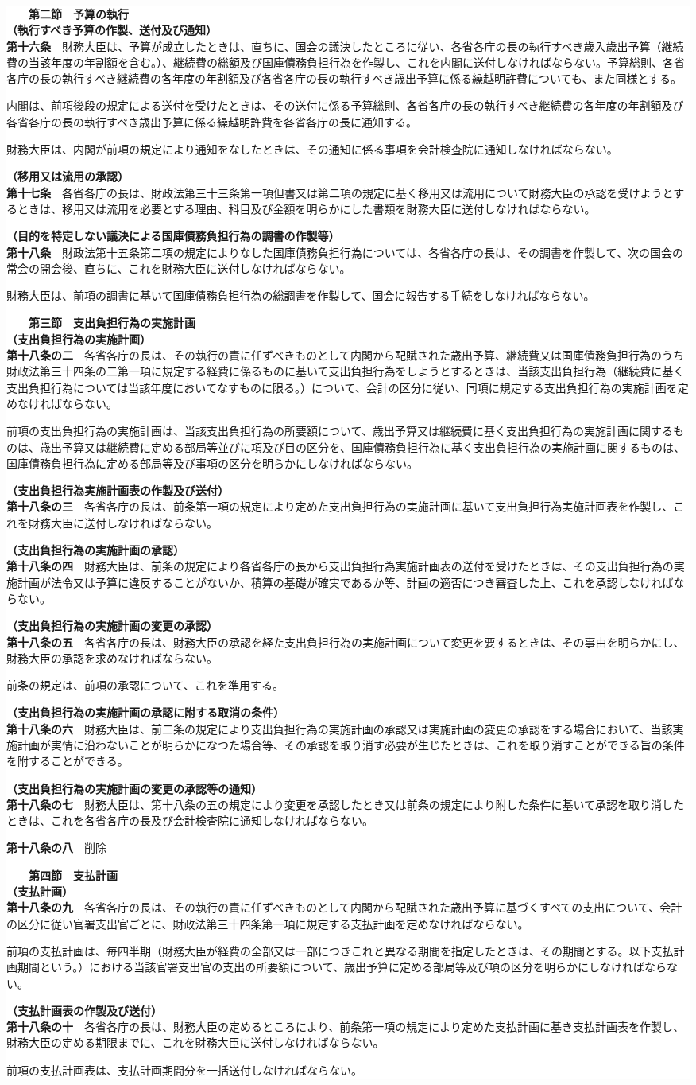 &emsp;&emsp;**第二節　予算の執行**  
**（執行すべき予算の作製、送付及び通知）**  
**第十六条**　財務大臣は、予算が成立したときは、直ちに、国会の議決したところに従い、各省各庁の長の執行すべき歳入歳出予算（継続費の当該年度の年割額を含む。）、継続費の総額及び国庫債務負担行為を作製し、これを内閣に送付しなければならない。予算総則、各省各庁の長の執行すべき継続費の各年度の年割額及び各省各庁の長の執行すべき歳出予算に係る繰越明許費についても、また同様とする。  
  
内閣は、前項後段の規定による送付を受けたときは、その送付に係る予算総則、各省各庁の長の執行すべき継続費の各年度の年割額及び各省各庁の長の執行すべき歳出予算に係る繰越明許費を各省各庁の長に通知する。  
  
財務大臣は、内閣が前項の規定により通知をなしたときは、その通知に係る事項を会計検査院に通知しなければならない。  
  
**（移用又は流用の承認）**  
**第十七条**　各省各庁の長は、財政法第三十三条第一項但書又は第二項の規定に基く移用又は流用について財務大臣の承認を受けようとするときは、移用又は流用を必要とする理由、科目及び金額を明らかにした書類を財務大臣に送付しなければならない。  
  
**（目的を特定しない議決による国庫債務負担行為の調書の作製等）**  
**第十八条**　財政法第十五条第二項の規定によりなした国庫債務負担行為については、各省各庁の長は、その調書を作製して、次の国会の常会の開会後、直ちに、これを財務大臣に送付しなければならない。  
  
財務大臣は、前項の調書に基いて国庫債務負担行為の総調書を作製して、国会に報告する手続をしなければならない。  
  
&emsp;&emsp;**第三節　支出負担行為の実施計画**  
**（支出負担行為の実施計画）**  
**第十八条の二**　各省各庁の長は、その執行の責に任ずべきものとして内閣から配賦された歳出予算、継続費又は国庫債務負担行為のうち財政法第三十四条の二第一項に規定する経費に係るものに基いて支出負担行為をしようとするときは、当該支出負担行為（継続費に基く支出負担行為については当該年度においてなすものに限る。）について、会計の区分に従い、同項に規定する支出負担行為の実施計画を定めなければならない。  
  
前項の支出負担行為の実施計画は、当該支出負担行為の所要額について、歳出予算又は継続費に基く支出負担行為の実施計画に関するものは、歳出予算又は継続費に定める部局等並びに項及び目の区分を、国庫債務負担行為に基く支出負担行為の実施計画に関するものは、国庫債務負担行為に定める部局等及び事項の区分を明らかにしなければならない。  
  
**（支出負担行為実施計画表の作製及び送付）**  
**第十八条の三**　各省各庁の長は、前条第一項の規定により定めた支出負担行為の実施計画に基いて支出負担行為実施計画表を作製し、これを財務大臣に送付しなければならない。  
  
**（支出負担行為の実施計画の承認）**  
**第十八条の四**　財務大臣は、前条の規定により各省各庁の長から支出負担行為実施計画表の送付を受けたときは、その支出負担行為の実施計画が法令又は予算に違反することがないか、積算の基礎が確実であるか等、計画の適否につき審査した上、これを承認しなければならない。  
  
**（支出負担行為の実施計画の変更の承認）**  
**第十八条の五**　各省各庁の長は、財務大臣の承認を経た支出負担行為の実施計画について変更を要するときは、その事由を明らかにし、財務大臣の承認を求めなければならない。  
  
前条の規定は、前項の承認について、これを準用する。  
  
**（支出負担行為の実施計画の承認に附する取消の条件）**  
**第十八条の六**　財務大臣は、前二条の規定により支出負担行為の実施計画の承認又は実施計画の変更の承認をする場合において、当該実施計画が実情に沿わないことが明らかになつた場合等、その承認を取り消す必要が生じたときは、これを取り消すことができる旨の条件を附することができる。  
  
**（支出負担行為の実施計画の変更の承認等の通知）**  
**第十八条の七**　財務大臣は、第十八条の五の規定により変更を承認したとき又は前条の規定により附した条件に基いて承認を取り消したときは、これを各省各庁の長及び会計検査院に通知しなければならない。  
  
**第十八条の八**　削除  
  
&emsp;&emsp;**第四節　支払計画**  
**（支払計画）**  
**第十八条の九**　各省各庁の長は、その執行の責に任ずべきものとして内閣から配賦された歳出予算に基づくすべての支出について、会計の区分に従い官署支出官ごとに、財政法第三十四条第一項に規定する支払計画を定めなければならない。  
  
前項の支払計画は、毎四半期（財務大臣が経費の全部又は一部につきこれと異なる期間を指定したときは、その期間とする。以下支払計画期間という。）における当該官署支出官の支出の所要額について、歳出予算に定める部局等及び項の区分を明らかにしなければならない。  
  
**（支払計画表の作製及び送付）**  
**第十八条の十**　各省各庁の長は、財務大臣の定めるところにより、前条第一項の規定により定めた支払計画に基き支払計画表を作製し、財務大臣の定める期限までに、これを財務大臣に送付しなければならない。  
  
前項の支払計画表は、支払計画期間分を一括送付しなければならない。  
  